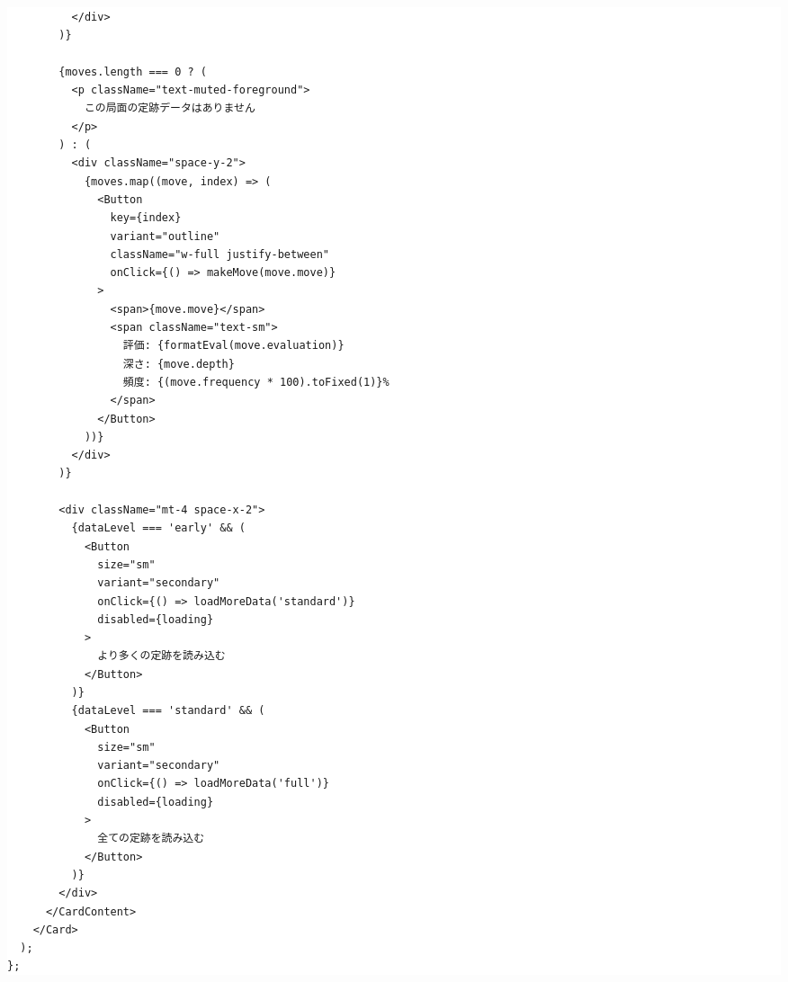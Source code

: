 ```tsx
          </div>
        )}

        {moves.length === 0 ? (
          <p className="text-muted-foreground">
            この局面の定跡データはありません
          </p>
        ) : (
          <div className="space-y-2">
            {moves.map((move, index) => (
              <Button
                key={index}
                variant="outline"
                className="w-full justify-between"
                onClick={() => makeMove(move.move)}
              >
                <span>{move.move}</span>
                <span className="text-sm">
                  評価: {formatEval(move.evaluation)} 
                  深さ: {move.depth}
                  頻度: {(move.frequency * 100).toFixed(1)}%
                </span>
              </Button>
            ))}
          </div>
        )}

        <div className="mt-4 space-x-2">
          {dataLevel === 'early' && (
            <Button
              size="sm"
              variant="secondary"
              onClick={() => loadMoreData('standard')}
              disabled={loading}
            >
              より多くの定跡を読み込む
            </Button>
          )}
          {dataLevel === 'standard' && (
            <Button
              size="sm"
              variant="secondary"
              onClick={() => loadMoreData('full')}
              disabled={loading}
            >
              全ての定跡を読み込む
            </Button>
          )}
        </div>
      </CardContent>
    </Card>
  );
};
```
